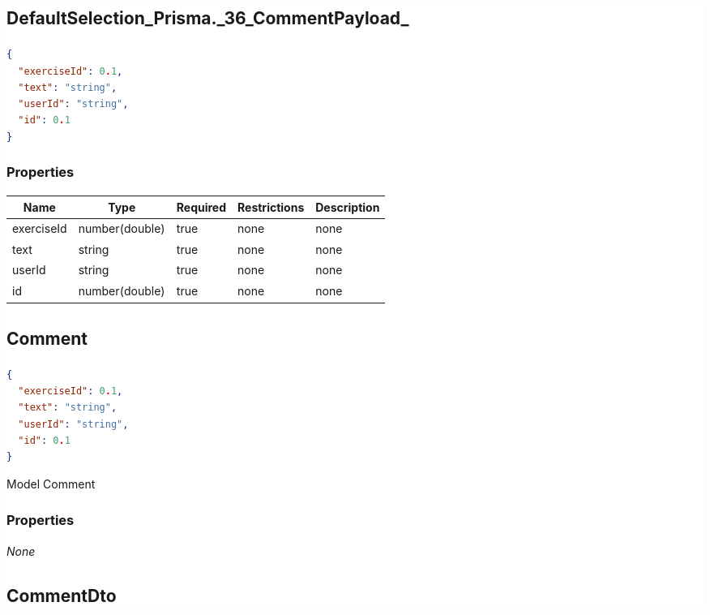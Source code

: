 <h2 id="tocS_DefaultSelection_Prisma._36_CommentPayload_">DefaultSelection_Prisma._36_CommentPayload_</h2>

<a id="schemadefaultselection_prisma._36_commentpayload_"></a>
<a id="schema_DefaultSelection_Prisma._36_CommentPayload_"></a>
<a id="tocSdefaultselection_prisma._36_commentpayload_"></a>
<a id="tocsdefaultselection_prisma._36_commentpayload_"></a>

```json
{
  "exerciseId": 0.1,
  "text": "string",
  "userId": "string",
  "id": 0.1
}

```

### Properties

|Name|Type|Required|Restrictions|Description|
|---|---|---|---|---|
|exerciseId|number(double)|true|none|none|
|text|string|true|none|none|
|userId|string|true|none|none|
|id|number(double)|true|none|none|

<h2 id="tocS_Comment">Comment</h2>

<a id="schemacomment"></a>
<a id="schema_Comment"></a>
<a id="tocScomment"></a>
<a id="tocscomment"></a>

```json
{
  "exerciseId": 0.1,
  "text": "string",
  "userId": "string",
  "id": 0.1
}

```

Model Comment

### Properties

*None*

<h2 id="tocS_CommentDto">CommentDto</h2>

<a id="schemacommentdto"></a>
<a id="schema_CommentDto"></a>
<a id="tocScommentdto"></a>
<a id="tocscommentdto"></a>
